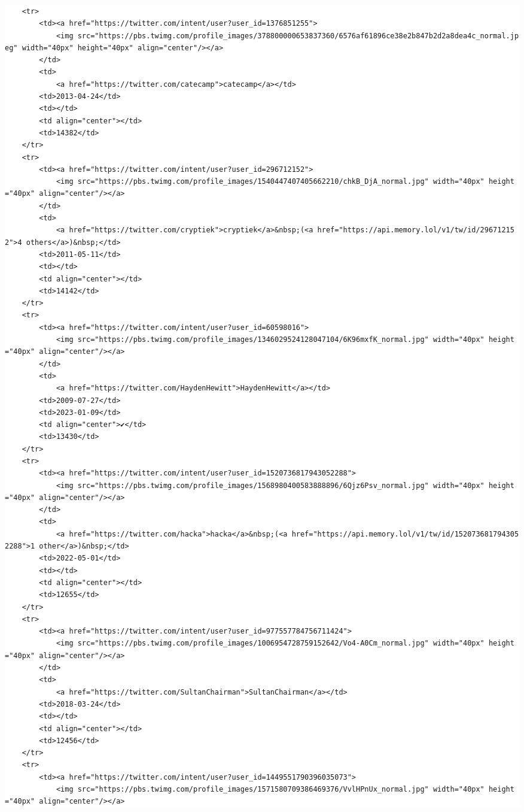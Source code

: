         <tr>
            <td><a href="https://twitter.com/intent/user?user_id=1376851255">
                <img src="https://pbs.twimg.com/profile_images/378800000653837360/6576af61896ce38e2b847b2d2a8dea4c_normal.jpeg" width="40px" height="40px" align="center"/></a>
            </td>
            <td>
                <a href="https://twitter.com/catecamp">catecamp</a></td>
            <td>2013-04-24</td>
            <td></td>
            <td align="center"></td>
            <td>14382</td>
        </tr>
        <tr>
            <td><a href="https://twitter.com/intent/user?user_id=296712152">
                <img src="https://pbs.twimg.com/profile_images/1540447407405662210/chkB_DjA_normal.jpg" width="40px" height="40px" align="center"/></a>
            </td>
            <td>
                <a href="https://twitter.com/cryptiek">cryptiek</a>&nbsp;(<a href="https://api.memory.lol/v1/tw/id/296712152">4 others</a>)&nbsp;</td>
            <td>2011-05-11</td>
            <td></td>
            <td align="center"></td>
            <td>14142</td>
        </tr>
        <tr>
            <td><a href="https://twitter.com/intent/user?user_id=60598016">
                <img src="https://pbs.twimg.com/profile_images/1346029524128047104/6K96mxfK_normal.jpg" width="40px" height="40px" align="center"/></a>
            </td>
            <td>
                <a href="https://twitter.com/HaydenHewitt">HaydenHewitt</a></td>
            <td>2009-07-27</td>
            <td>2023-01-09</td>
            <td align="center">✔️</td>
            <td>13430</td>
        </tr>
        <tr>
            <td><a href="https://twitter.com/intent/user?user_id=1520736817943052288">
                <img src="https://pbs.twimg.com/profile_images/1568980400583888896/6Qjz6Psv_normal.jpg" width="40px" height="40px" align="center"/></a>
            </td>
            <td>
                <a href="https://twitter.com/hacka">hacka</a>&nbsp;(<a href="https://api.memory.lol/v1/tw/id/1520736817943052288">1 other</a>)&nbsp;</td>
            <td>2022-05-01</td>
            <td></td>
            <td align="center"></td>
            <td>12655</td>
        </tr>
        <tr>
            <td><a href="https://twitter.com/intent/user?user_id=977557784756711424">
                <img src="https://pbs.twimg.com/profile_images/1006954728759152642/Vo4-A0Cm_normal.jpg" width="40px" height="40px" align="center"/></a>
            </td>
            <td>
                <a href="https://twitter.com/SultanChairman">SultanChairman</a></td>
            <td>2018-03-24</td>
            <td></td>
            <td align="center"></td>
            <td>12456</td>
        </tr>
        <tr>
            <td><a href="https://twitter.com/intent/user?user_id=1449551790396035073">
                <img src="https://pbs.twimg.com/profile_images/1571580709386469376/VvlHPnUx_normal.jpg" width="40px" height="40px" align="center"/></a>